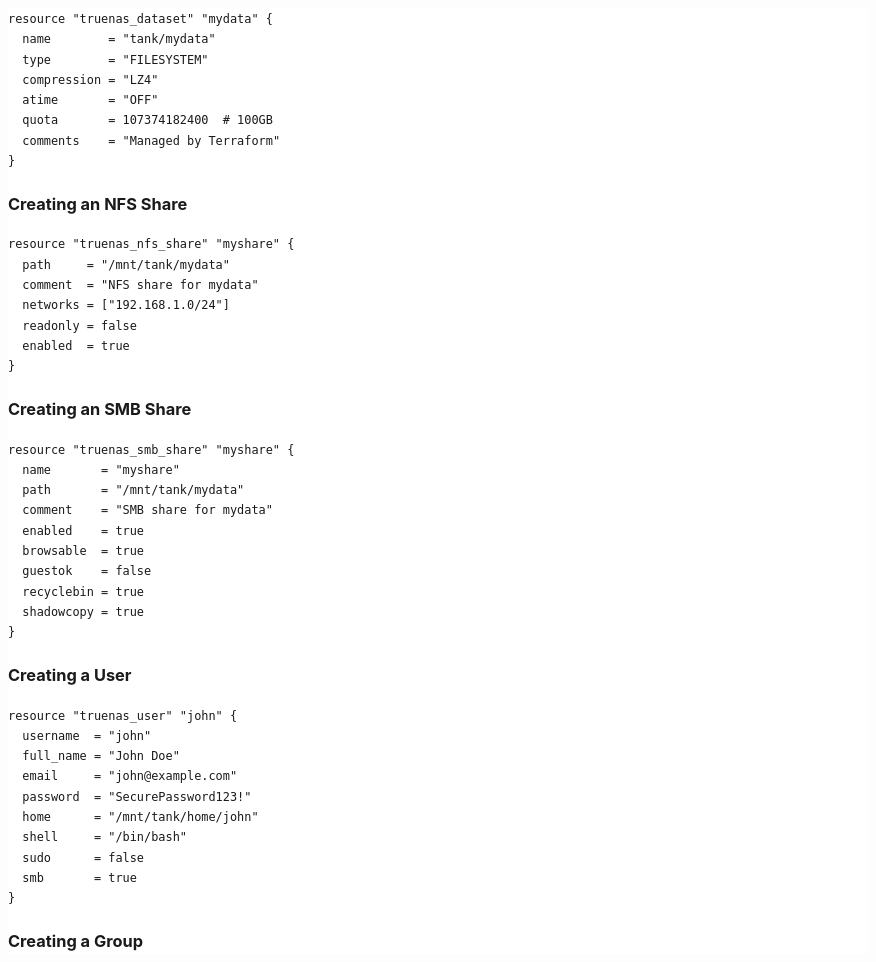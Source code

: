 ```hcl
resource "truenas_dataset" "mydata" {
  name        = "tank/mydata"
  type        = "FILESYSTEM"
  compression = "LZ4"
  atime       = "OFF"
  quota       = 107374182400  # 100GB
  comments    = "Managed by Terraform"
}
```

### Creating an NFS Share

```hcl
resource "truenas_nfs_share" "myshare" {
  path     = "/mnt/tank/mydata"
  comment  = "NFS share for mydata"
  networks = ["192.168.1.0/24"]
  readonly = false
  enabled  = true
}
```

### Creating an SMB Share

```hcl
resource "truenas_smb_share" "myshare" {
  name       = "myshare"
  path       = "/mnt/tank/mydata"
  comment    = "SMB share for mydata"
  enabled    = true
  browsable  = true
  guestok    = false
  recyclebin = true
  shadowcopy = true
}
```

### Creating a User

```hcl
resource "truenas_user" "john" {
  username  = "john"
  full_name = "John Doe"
  email     = "john@example.com"
  password  = "SecurePassword123!"
  home      = "/mnt/tank/home/john"
  shell     = "/bin/bash"
  sudo      = false
  smb       = true
}
```

### Creating a Group
